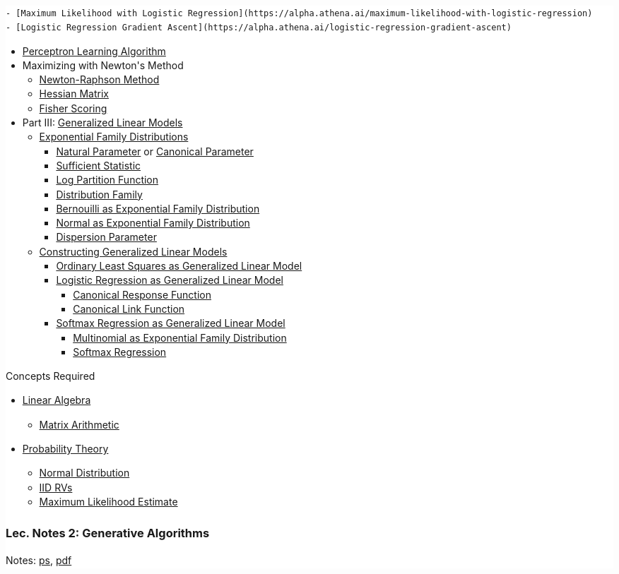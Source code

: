     - [Maximum Likelihood with Logistic Regression](https://alpha.athena.ai/maximum-likelihood-with-logistic-regression)
    - [Logistic Regression Gradient Ascent](https://alpha.athena.ai/logistic-regression-gradient-ascent)
  - [Perceptron Learning Algorithm](https://alpha.athena.ai/perceptron-learning-algorithm)
  - Maximizing with Newton's Method
    - [Newton-Raphson Method](https://alpha.athena.ai/newton-raphson-method)
    - [Hessian Matrix](https://alpha.athena.ai/hessian-matrix)
    - [Fisher Scoring](https://alpha.athena.ai/fisher-scoring)
- Part III: [Generalized Linear Models](https://alpha.athena.ai/generalized-linear-models)
  - [Exponential Family Distributions](https://alpha.athena.ai/exponential-family-distributions)
    - [Natural Parameter](https://alpha.athena.ai/natural-parameter) or [Canonical Parameter](https://alpha.athena.ai/canonical-parameter)
    - [Sufficient Statistic](https://alpha.athena.ai/sufficient-statistic)
    - [Log Partition Function](https://alpha.athena.ai/log-partition-function)
    - [Distribution Family](https://alpha.athena.ai/distribution-family)
    - [Bernouilli as Exponential Family Distribution](https://alpha.athena.ai/bernouilli-as-exponential-family-distribution)
    - [Normal as Exponential Family Distribution](https://alpha.athena.ai/normal-as-exponential-family-distribution)
    - [Dispersion Parameter](https://alpha.athena.ai/dispersion-parameter)
  - [Constructing Generalized Linear Models](https://alpha.athena.ai/constructing-generalized-linear-models)
    - [Ordinary Least Squares as Generalized Linear Model](https://alpha.athena.ai/ordinary-least-squares-as-generalized-linear-model)
    - [Logistic Regression as Generalized Linear Model](https://alpha.athena.ai/logistic-regression-as-generalized-linear-model)
      - [Canonical Response Function](https://alpha.athena.ai/canonical-response-function)
      - [Canonical Link Function](https://alpha.athena.ai/canonical-link-function)
    - [Softmax Regression as Generalized Linear Model](https://alpha.athena.ai/softmax-regression-as-generalized-linear-model)
      - [Multinomial as Exponential Family Distribution](https://alpha.athena.ai/multinomial-as-exponential-family-distribution)
      - [Softmax Regression](https://alpha.athena.ai/softmax-regression)


Concepts Required

- [Linear Algebra](https://alpha.athena.ai/linear-algebra)
  - [Matrix Arithmetic](https://alpha.athena.ai/matrix-arithmetic)

- [Probability Theory](https://alpha.athena.ai/probability-theory)
  - [Normal Distribution](https://alpha.athena.ai/normal-distribution)
  - [IID RVs](https://alpha.athena.ai/iid-rvs)
  - [Maximum Likelihood Estimate](https://alpha.athena.ai/maximum-likelihood-estimate)



### Lec. Notes 2: Generative Algorithms

Notes:
[ps](http://cs229.stanford.edu/notes/cs229-notes2.ps),
[pdf](http://cs229.stanford.edu/notes/cs229-notes2.pdf)
